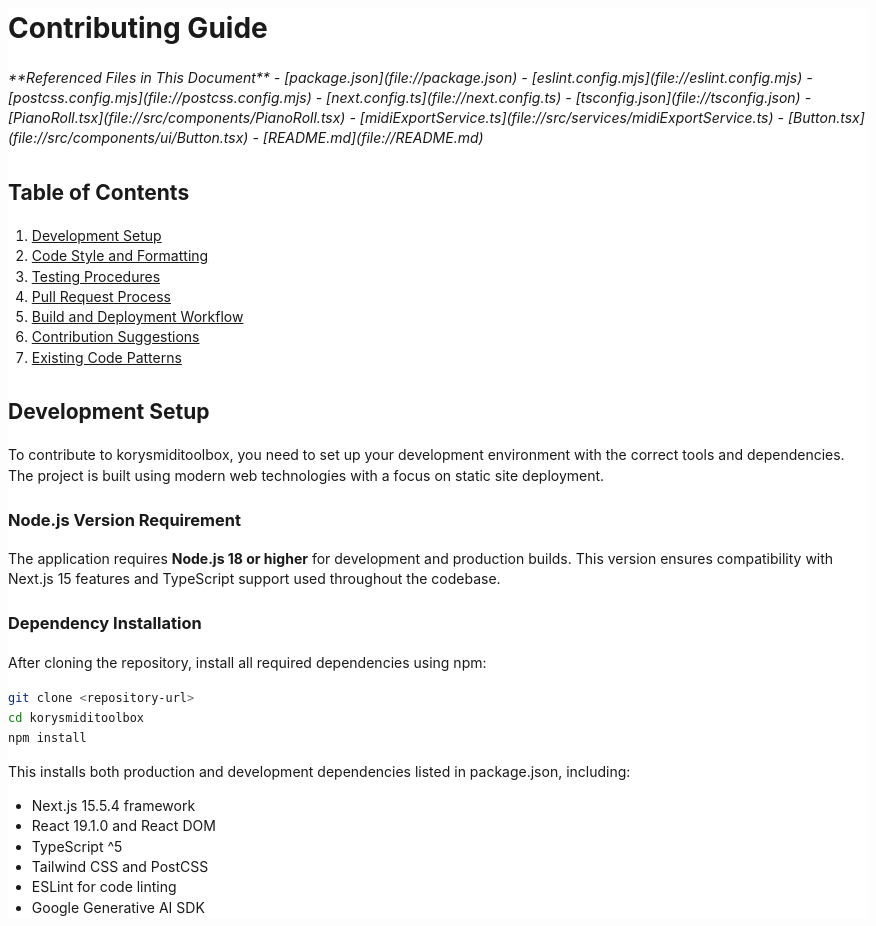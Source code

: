 # Contributing Guide

<cite>
**Referenced Files in This Document**   
- [package.json](file://package.json)
- [eslint.config.mjs](file://eslint.config.mjs)
- [postcss.config.mjs](file://postcss.config.mjs)
- [next.config.ts](file://next.config.ts)
- [tsconfig.json](file://tsconfig.json)
- [PianoRoll.tsx](file://src/components/PianoRoll.tsx)
- [midiExportService.ts](file://src/services/midiExportService.ts)
- [Button.tsx](file://src/components/ui/Button.tsx)
- [README.md](file://README.md)
</cite>

## Table of Contents
1. [Development Setup](#development-setup)
2. [Code Style and Formatting](#code-style-and-formatting)
3. [Testing Procedures](#testing-procedures)
4. [Pull Request Process](#pull-request-process)
5. [Build and Deployment Workflow](#build-and-deployment-workflow)
6. [Contribution Suggestions](#contribution-suggestions)
7. [Existing Code Patterns](#existing-code-patterns)

## Development Setup

To contribute to korysmiditoolbox, you need to set up your development environment with the correct tools and dependencies. The project is built using modern web technologies with a focus on static site deployment.

### Node.js Version Requirement
The application requires **Node.js 18 or higher** for development and production builds. This version ensures compatibility with Next.js 15 features and TypeScript support used throughout the codebase.

### Dependency Installation
After cloning the repository, install all required dependencies using npm:

```bash
git clone <repository-url>
cd korysmiditoolbox
npm install
```

This installs both production and development dependencies listed in package.json, including:
- Next.js 15.5.4 framework
- React 19.1.0 and React DOM
- TypeScript ^5
- Tailwind CSS and PostCSS
- ESLint for code linting
- Google Generative AI SDK
